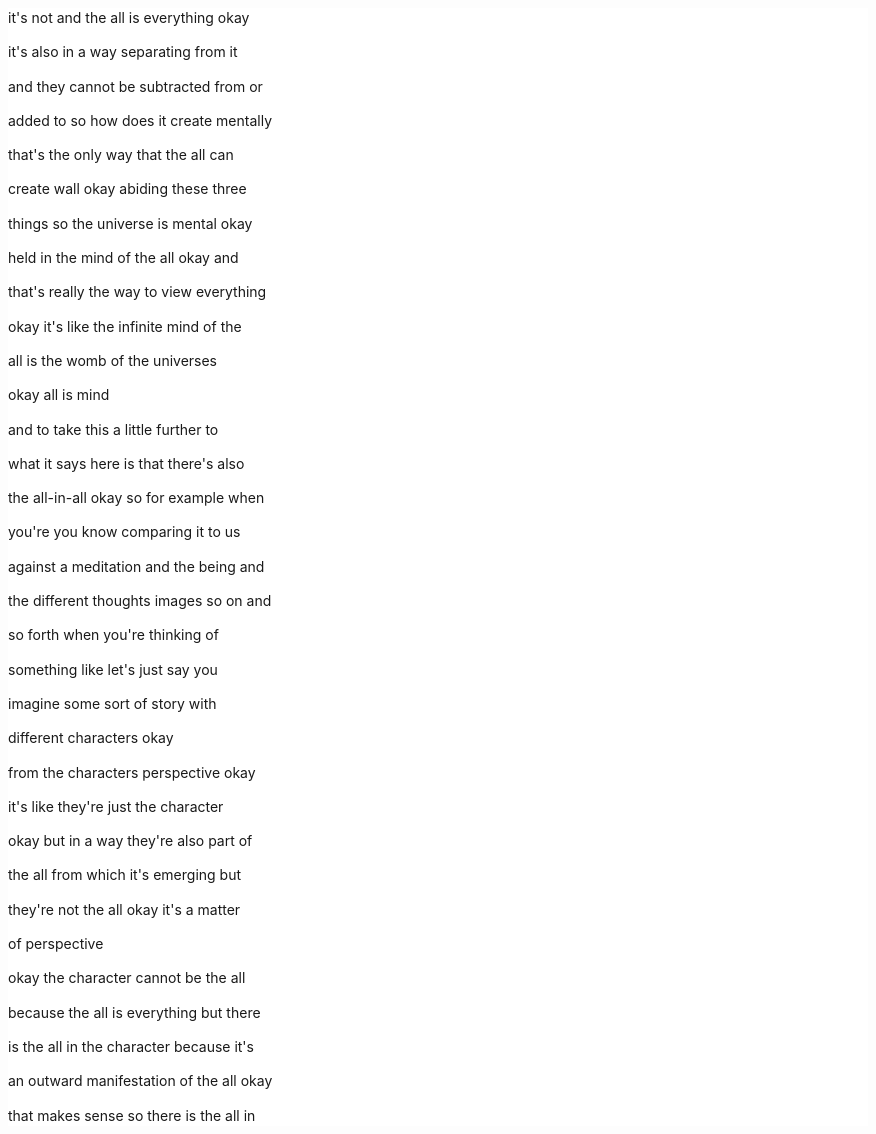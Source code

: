 it's not and the all is everything okay

it's also in a way separating from it

and they cannot be subtracted from or

added to so how does it create mentally

that's the only way that the all can

create wall okay abiding these three

things so the universe is mental okay

held in the mind of the all okay and

that's really the way to view everything

okay it's like the infinite mind of the

all is the womb of the universes

okay all is mind

and to take this a little further to

what it says here is that there's also

the all-in-all okay so for example when

you're you know comparing it to us

against a meditation and the being and

the different thoughts images so on and

so forth when you're thinking of

something like let's just say you

imagine some sort of story with

different characters okay

from the characters perspective okay

it's like they're just the character

okay but in a way they're also part of

the all from which it's emerging but

they're not the all okay it's a matter

of perspective

okay the character cannot be the all

because the all is everything but there

is the all in the character because it's

an outward manifestation of the all okay

that makes sense so there is the all in
